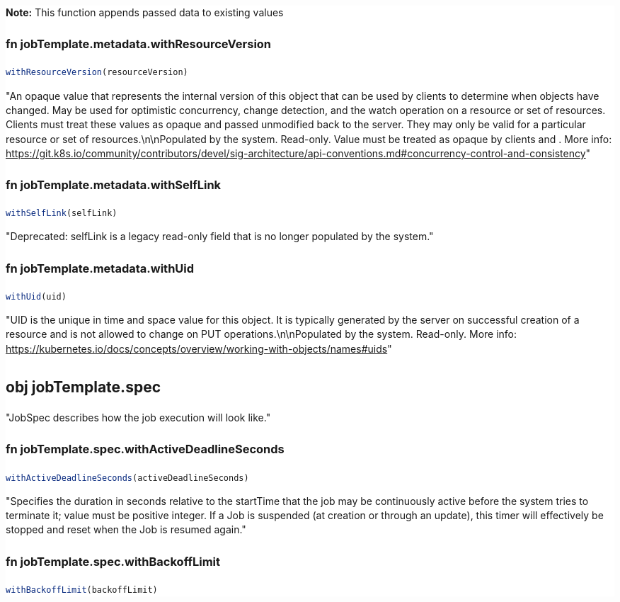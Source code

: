 **Note:** This function appends passed data to existing values

### fn jobTemplate.metadata.withResourceVersion

```ts
withResourceVersion(resourceVersion)
```

"An opaque value that represents the internal version of this object that can be used by clients to determine when objects have changed. May be used for optimistic concurrency, change detection, and the watch operation on a resource or set of resources. Clients must treat these values as opaque and passed unmodified back to the server. They may only be valid for a particular resource or set of resources.\n\nPopulated by the system. Read-only. Value must be treated as opaque by clients and . More info: https://git.k8s.io/community/contributors/devel/sig-architecture/api-conventions.md#concurrency-control-and-consistency"

### fn jobTemplate.metadata.withSelfLink

```ts
withSelfLink(selfLink)
```

"Deprecated: selfLink is a legacy read-only field that is no longer populated by the system."

### fn jobTemplate.metadata.withUid

```ts
withUid(uid)
```

"UID is the unique in time and space value for this object. It is typically generated by the server on successful creation of a resource and is not allowed to change on PUT operations.\n\nPopulated by the system. Read-only. More info: https://kubernetes.io/docs/concepts/overview/working-with-objects/names#uids"

## obj jobTemplate.spec

"JobSpec describes how the job execution will look like."

### fn jobTemplate.spec.withActiveDeadlineSeconds

```ts
withActiveDeadlineSeconds(activeDeadlineSeconds)
```

"Specifies the duration in seconds relative to the startTime that the job may be continuously active before the system tries to terminate it; value must be positive integer. If a Job is suspended (at creation or through an update), this timer will effectively be stopped and reset when the Job is resumed again."

### fn jobTemplate.spec.withBackoffLimit

```ts
withBackoffLimit(backoffLimit)
```
